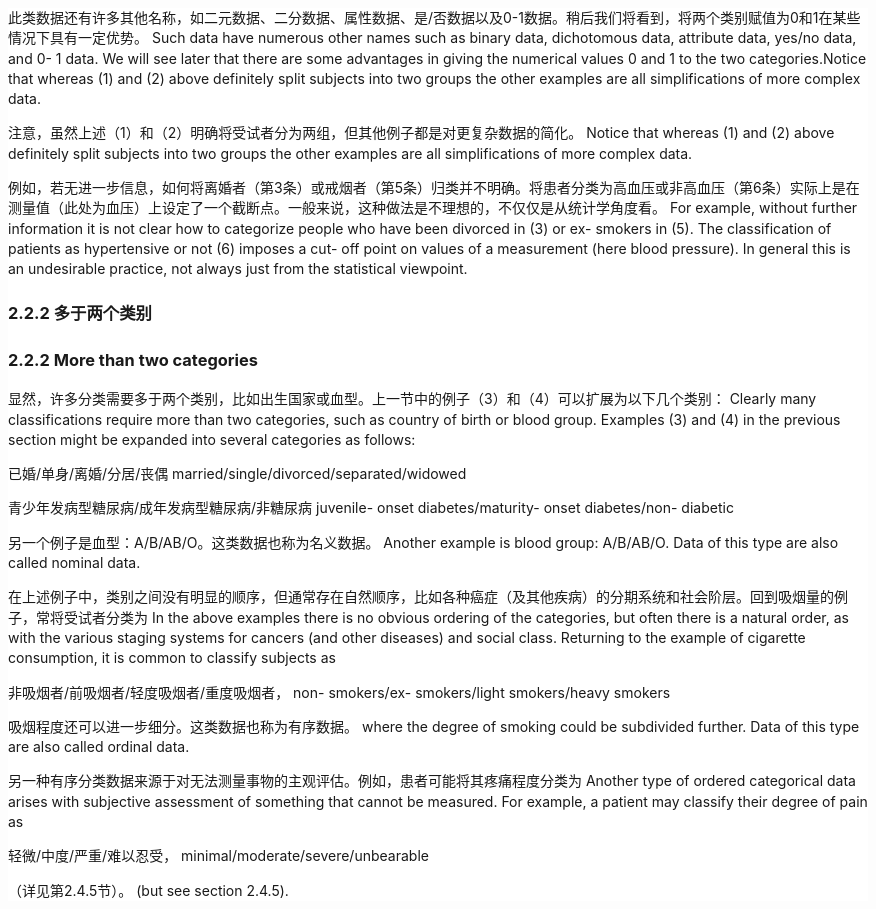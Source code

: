 此类数据还有许多其他名称，如二元数据、二分数据、属性数据、是/否数据以及0-1数据。稍后我们将看到，将两个类别赋值为0和1在某些情况下具有一定优势。
Such data have numerous other names such as binary data, dichotomous data, attribute data, yes/no data, and 0- 1 data. We will see later that there are some advantages in giving the numerical values 0 and 1 to the two categories.Notice that whereas (1) and (2) above definitely split subjects into two groups the other examples are all simplifications of more complex data.

注意，虽然上述（1）和（2）明确将受试者分为两组，但其他例子都是对更复杂数据的简化。
Notice that whereas (1) and (2) above definitely split subjects into two groups the other examples are all simplifications of more complex data.

例如，若无进一步信息，如何将离婚者（第3条）或戒烟者（第5条）归类并不明确。将患者分类为高血压或非高血压（第6条）实际上是在测量值（此处为血压）上设定了一个截断点。一般来说，这种做法是不理想的，不仅仅是从统计学角度看。
For example, without further information it is not clear how to categorize people who have been divorced in (3) or ex- smokers in (5). The classification of patients as hypertensive or not (6) imposes a cut- off point on values of a measurement (here blood pressure). In general this is an undesirable practice, not always just from the statistical viewpoint.


### 2.2.2 多于两个类别
### 2.2.2 More than two categories

显然，许多分类需要多于两个类别，比如出生国家或血型。上一节中的例子（3）和（4）可以扩展为以下几个类别：
Clearly many classifications require more than two categories, such as country of birth or blood group. Examples (3) and (4) in the previous section might be expanded into several categories as follows:

已婚/单身/离婚/分居/丧偶
married/single/divorced/separated/widowed

青少年发病型糖尿病/成年发病型糖尿病/非糖尿病
juvenile- onset diabetes/maturity- onset diabetes/non- diabetic

另一个例子是血型：A/B/AB/O。这类数据也称为名义数据。
Another example is blood group: A/B/AB/O. Data of this type are also called nominal data.

在上述例子中，类别之间没有明显的顺序，但通常存在自然顺序，比如各种癌症（及其他疾病）的分期系统和社会阶层。回到吸烟量的例子，常将受试者分类为
In the above examples there is no obvious ordering of the categories, but often there is a natural order, as with the various staging systems for cancers (and other diseases) and social class. Returning to the example of cigarette consumption, it is common to classify subjects as

非吸烟者/前吸烟者/轻度吸烟者/重度吸烟者，
non- smokers/ex- smokers/light smokers/heavy smokers

吸烟程度还可以进一步细分。这类数据也称为有序数据。
where the degree of smoking could be subdivided further. Data of this type are also called ordinal data.

另一种有序分类数据来源于对无法测量事物的主观评估。例如，患者可能将其疼痛程度分类为
Another type of ordered categorical data arises with subjective assessment of something that cannot be measured. For example, a patient may classify their degree of pain as

轻微/中度/严重/难以忍受，
minimal/moderate/severe/unbearable

（详见第2.4.5节）。
(but see section 2.4.5).
